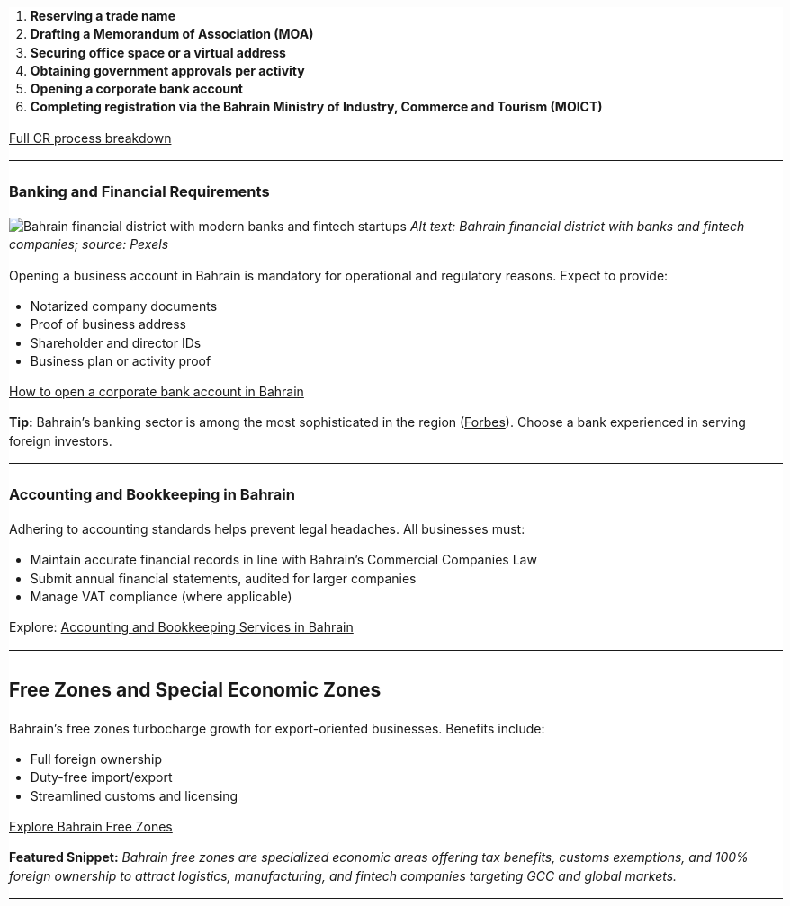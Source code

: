 1. **Reserving a trade name**
2. **Drafting a Memorandum of Association (MOA)**
3. **Securing office space or a virtual address**
4. **Obtaining government approvals per activity**
5. **Opening a corporate bank account**
6. **Completing registration via the Bahrain Ministry of Industry, Commerce and Tourism (MOICT)**

[Full CR process breakdown](https://keylinkbh.com/commercial-registration-in-bahrain/)

---

### Banking and Financial Requirements

![Bahrain financial district with modern banks and fintech startups](https://images.pexels.com/photos/210643/pexels-photo-210643.jpeg?auto=compress&w=1400&q=80)
*Alt text: Bahrain financial district with banks and fintech companies; source: Pexels*

Opening a business account in Bahrain is mandatory for operational and regulatory reasons. Expect to provide:

- Notarized company documents
- Proof of business address
- Shareholder and director IDs
- Business plan or activity proof

[How to open a corporate bank account in Bahrain](https://keylinkbh.com/business-corporate-bank-account-in-bahrain/)

**Tip:** Bahrain’s banking sector is among the most sophisticated in the region ([Forbes](https://www.forbes.com/business/)). Choose a bank experienced in serving foreign investors.

---

### Accounting and Bookkeeping in Bahrain

Adhering to accounting standards helps prevent legal headaches. All businesses must:

- Maintain accurate financial records in line with Bahrain’s Commercial Companies Law
- Submit annual financial statements, audited for larger companies
- Manage VAT compliance (where applicable)

Explore: [Accounting and Bookkeeping Services in Bahrain](https://keylinkbh.com/accounting-and-bookkeeping-services-in-bahrain/)

---

## Free Zones and Special Economic Zones

Bahrain’s free zones turbocharge growth for export-oriented businesses. Benefits include:

- Full foreign ownership
- Duty-free import/export
- Streamlined customs and licensing

[Explore Bahrain Free Zones](https://keylinkbh.com/free-zone-in-bahrain/)

**Featured Snippet:**
_Bahrain free zones are specialized economic areas offering tax benefits, customs exemptions, and 100% foreign ownership to attract logistics, manufacturing, and fintech companies targeting GCC and global markets._

---